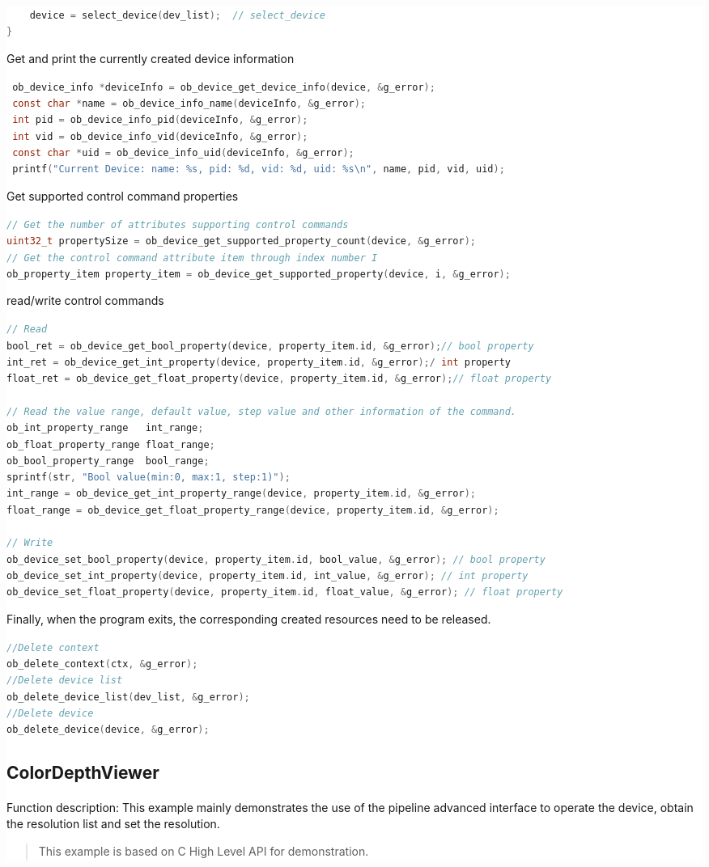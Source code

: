 ```c
    device = select_device(dev_list);  // select_device 
}
```
Get and print the currently created device information
```c
 ob_device_info *deviceInfo = ob_device_get_device_info(device, &g_error);
 const char *name = ob_device_info_name(deviceInfo, &g_error);
 int pid = ob_device_info_pid(deviceInfo, &g_error);
 int vid = ob_device_info_vid(deviceInfo, &g_error);
 const char *uid = ob_device_info_uid(deviceInfo, &g_error);
 printf("Current Device: name: %s, pid: %d, vid: %d, uid: %s\n", name, pid, vid, uid);
```
Get supported control command properties
```c
// Get the number of attributes supporting control commands
uint32_t propertySize = ob_device_get_supported_property_count(device, &g_error);
// Get the control command attribute item through index number I
ob_property_item property_item = ob_device_get_supported_property(device, i, &g_error);
```
read/write control commands
```c
// Read
bool_ret = ob_device_get_bool_property(device, property_item.id, &g_error);// bool property 
int_ret = ob_device_get_int_property(device, property_item.id, &g_error);/ int property
float_ret = ob_device_get_float_property(device, property_item.id, &g_error);// float property

// Read the value range, default value, step value and other information of the command.
ob_int_property_range   int_range;
ob_float_property_range float_range;
ob_bool_property_range  bool_range;
sprintf(str, "Bool value(min:0, max:1, step:1)"); 
int_range = ob_device_get_int_property_range(device, property_item.id, &g_error); 
float_range = ob_device_get_float_property_range(device, property_item.id, &g_error); 

// Write
ob_device_set_bool_property(device, property_item.id, bool_value, &g_error); // bool property
ob_device_set_int_property(device, property_item.id, int_value, &g_error); // int property
ob_device_set_float_property(device, property_item.id, float_value, &g_error); // float property
```
Finally, when the program exits, the corresponding created resources need to be released.
```c
//Delete context
ob_delete_context(ctx, &g_error);
//Delete device list
ob_delete_device_list(dev_list, &g_error);        
//Delete device
ob_delete_device(device, &g_error);
```
## ColorDepthViewer
Function description: This example mainly demonstrates the use of the pipeline advanced interface to operate the device, obtain the resolution list and set the resolution.
> This example is based on C High Level API for demonstration.

